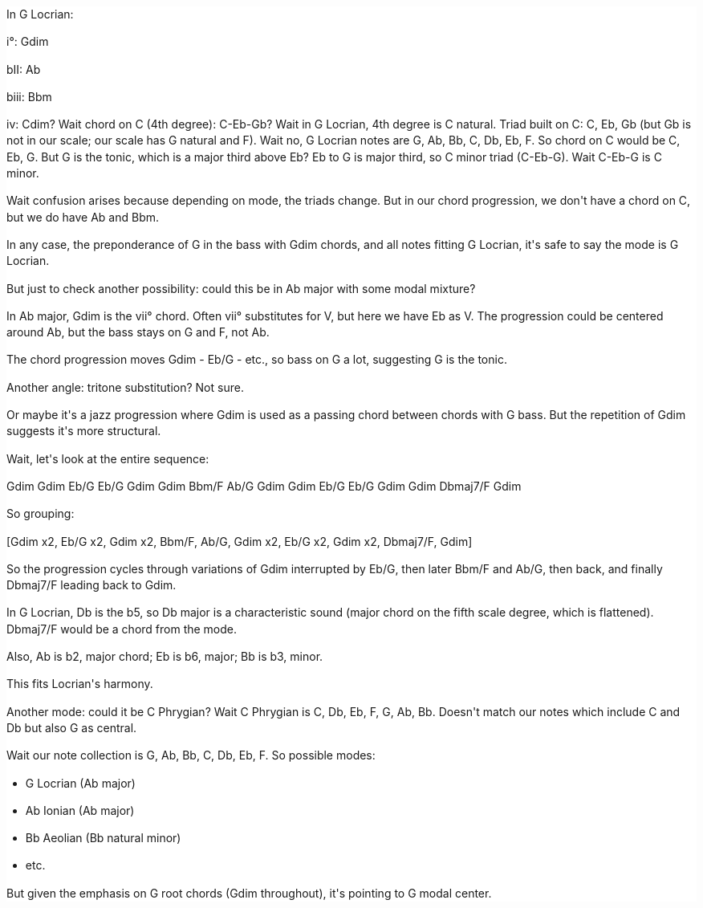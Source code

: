 In G Locrian:

i°: Gdim

bII: Ab

biii: Bbm

iv: Cdim? Wait chord on C (4th degree): C-Eb-Gb? Wait in G Locrian, 4th degree is C natural. Triad built on C: C, Eb, Gb (but Gb is not in our scale; our scale has G natural and F). Wait no, G Locrian notes are G, Ab, Bb, C, Db, Eb, F. So chord on C would be C, Eb, G. But G is the tonic, which is a major third above Eb? Eb to G is major third, so C minor triad (C-Eb-G). Wait C-Eb-G is C minor.

Wait confusion arises because depending on mode, the triads change. But in our chord progression, we don't have a chord on C, but we do have Ab and Bbm.

In any case, the preponderance of G in the bass with Gdim chords, and all notes fitting G Locrian, it's safe to say the mode is G Locrian.

But just to check another possibility: could this be in Ab major with some modal mixture?

In Ab major, Gdim is the vii° chord. Often vii° substitutes for V, but here we have Eb as V. The progression could be centered around Ab, but the bass stays on G and F, not Ab.

The chord progression moves Gdim - Eb/G - etc., so bass on G a lot, suggesting G is the tonic.

Another angle: tritone substitution? Not sure.

Or maybe it's a jazz progression where Gdim is used as a passing chord between chords with G bass. But the repetition of Gdim suggests it's more structural.

Wait, let's look at the entire sequence:

Gdim Gdim Eb/G Eb/G Gdim Gdim Bbm/F Ab/G Gdim Gdim Eb/G Eb/G Gdim Gdim Dbmaj7/F Gdim

So grouping:

[Gdim x2, Eb/G x2, Gdim x2, Bbm/F, Ab/G, Gdim x2, Eb/G x2, Gdim x2, Dbmaj7/F, Gdim]

So the progression cycles through variations of Gdim interrupted by Eb/G, then later Bbm/F and Ab/G, then back, and finally Dbmaj7/F leading back to Gdim.

In G Locrian, Db is the b5, so Db major is a characteristic sound (major chord on the fifth scale degree, which is flattened). Dbmaj7/F would be a chord from the mode.

Also, Ab is b2, major chord; Eb is b6, major; Bb is b3, minor.

This fits Locrian's harmony.

Another mode: could it be C Phrygian? Wait C Phrygian is C, Db, Eb, F, G, Ab, Bb. Doesn't match our notes which include C and Db but also G as central.

Wait our note collection is G, Ab, Bb, C, Db, Eb, F. So possible modes:

- G Locrian (Ab major)

- Ab Ionian (Ab major)

- Bb Aeolian (Bb natural minor)

- etc.

But given the emphasis on G root chords (Gdim throughout), it's pointing to G modal center.
